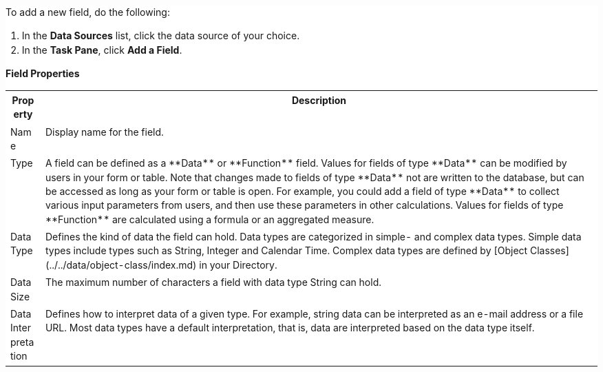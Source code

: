 To add a new field, do the following:

1.  In the **Data Sources** list, click the data source of your choice.
2.  In the **Task Pane**, click **Add a Field**.

**Field Properties**

<table style="WIDTH: 100%">

<tbody>

<tr>

<th>Property</th>

<th>Description</th>

</tr>

<tr>

<td>Name</td>

<td>Display name for the field.</td>

</tr>

<tr>

<td>Type</td>

<td>A field can be defined as a **Data** or **Function** field. Values for fields of type **Data** can be modified by users in your form or table. Note that changes made to fields of type **Data** not are written to the database, but can be accessed as long as your form or table is open. For example, you could add a field of type **Data** to collect various input parameters from users, and then use these parameters in other calculations. Values for fields of type **Function** are calculated using a formula or an aggregated measure.</td>

</tr>

<tr>

<td>Data Type</td>

<td>Defines the kind of data the field can hold. Data types are categorized in simple- and complex data types. Simple data types include types such as String, Integer and Calendar Time. Complex data types are defined by [Object Classes](../../data/object-class/index.md) in your Directory.</td>

</tr>

<tr>

<td>Data Size</td>

<td>The maximum number of characters a field with data type String can hold.</td>

</tr>

<tr>

<td>Data Interpretation</td>

<td>Defines how to interpret data of a given type. For example, string data can be interpreted as an e-mail address or a file URL. Most data types have a default interpretation, that is, data are interpreted based on the data type itself.</td>
